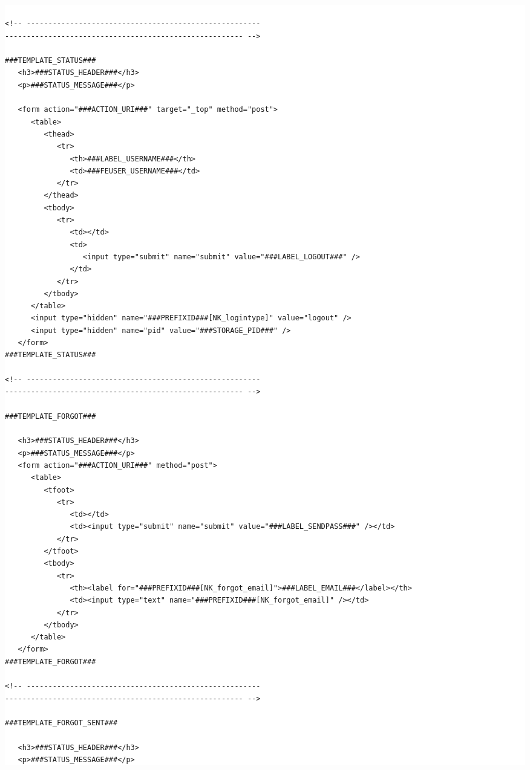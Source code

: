 ~~~~ {.sourceCode .html}

<!-- ------------------------------------------------------
------------------------------------------------------- -->

###TEMPLATE_STATUS###
   <h3>###STATUS_HEADER###</h3>
   <p>###STATUS_MESSAGE###</p>

   <form action="###ACTION_URI###" target="_top" method="post">
      <table>
         <thead>
            <tr>
               <th>###LABEL_USERNAME###</th>
               <td>###FEUSER_USERNAME###</td>
            </tr>
         </thead>
         <tbody>
            <tr>
               <td></td>
               <td>
                  <input type="submit" name="submit" value="###LABEL_LOGOUT###" />
               </td>
            </tr>
         </tbody>
      </table>
      <input type="hidden" name="###PREFIXID###[NK_logintype]" value="logout" />
      <input type="hidden" name="pid" value="###STORAGE_PID###" />
   </form>
###TEMPLATE_STATUS###

<!-- ------------------------------------------------------
------------------------------------------------------- -->

###TEMPLATE_FORGOT###

   <h3>###STATUS_HEADER###</h3>
   <p>###STATUS_MESSAGE###</p>
   <form action="###ACTION_URI###" method="post">
      <table>
         <tfoot>
            <tr>
               <td></td>
               <td><input type="submit" name="submit" value="###LABEL_SENDPASS###" /></td>
            </tr>
         </tfoot>
         <tbody>
            <tr>
               <th><label for="###PREFIXID###[NK_forgot_email]">###LABEL_EMAIL###</label></th>
               <td><input type="text" name="###PREFIXID###[NK_forgot_email]" /></td>
            </tr>
         </tbody>
      </table>
   </form>
###TEMPLATE_FORGOT###

<!-- ------------------------------------------------------
------------------------------------------------------- -->

###TEMPLATE_FORGOT_SENT###

   <h3>###STATUS_HEADER###</h3>
   <p>###STATUS_MESSAGE###</p>

~~~~